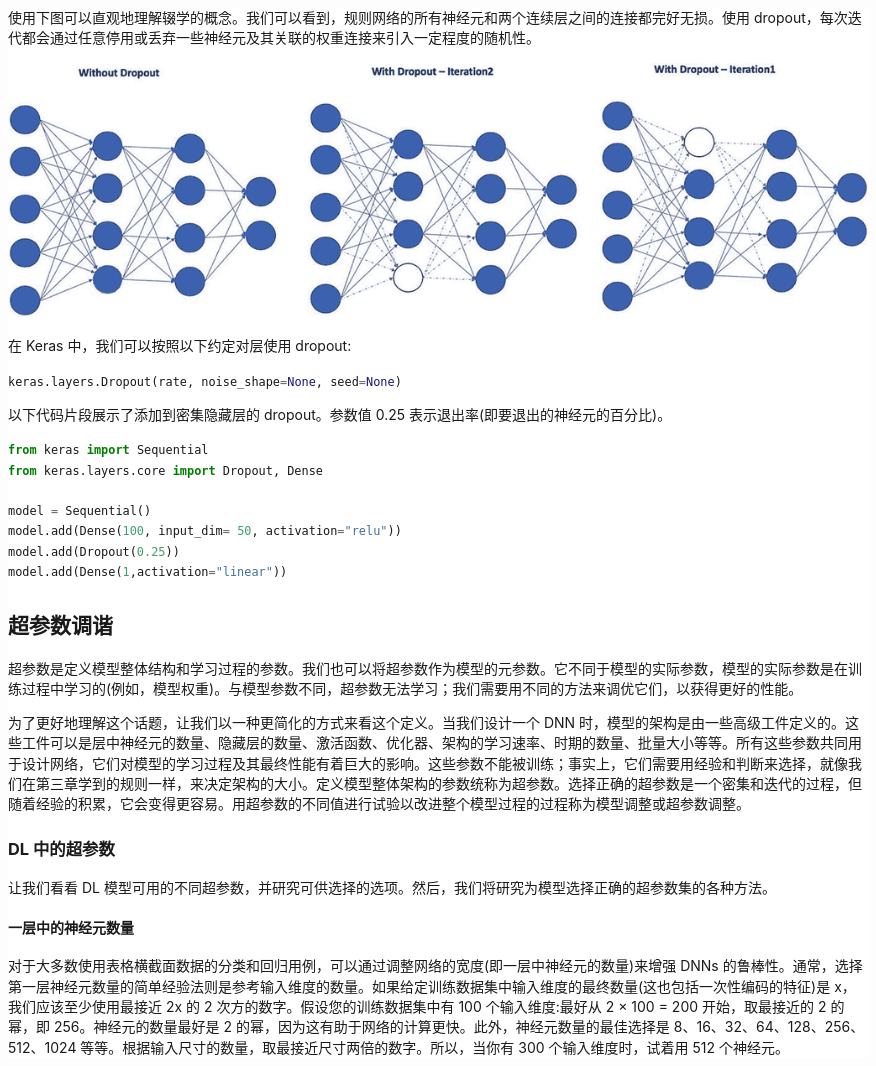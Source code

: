 使用下图可以直观地理解辍学的概念。我们可以看到，规则网络的所有神经元和两个连续层之间的连接都完好无损。使用 dropout，每次迭代都会通过任意停用或丢弃一些神经元及其关联的权重连接来引入一定程度的随机性。

![img/475458_1_En_5_Figa_HTML.jpg](img/475458_1_En_5_Figa_HTML.jpg)

在 Keras 中，我们可以按照以下约定对层使用 dropout:

```py
keras.layers.Dropout(rate, noise_shape=None, seed=None)

```

以下代码片段展示了添加到密集隐藏层的 dropout。参数值 0.25 表示退出率(即要退出的神经元的百分比)。

```py
from keras import Sequential
from keras.layers.core import Dropout, Dense

model = Sequential()
model.add(Dense(100, input_dim= 50, activation="relu"))
model.add(Dropout(0.25))
model.add(Dense(1,activation="linear"))

```

## 超参数调谐

超参数是定义模型整体结构和学习过程的参数。我们也可以将超参数作为模型的元参数。它不同于模型的实际参数，模型的实际参数是在训练过程中学习的(例如，模型权重)。与模型参数不同，超参数无法学习；我们需要用不同的方法来调优它们，以获得更好的性能。

为了更好地理解这个话题，让我们以一种更简化的方式来看这个定义。当我们设计一个 DNN 时，模型的架构是由一些高级工件定义的。这些工件可以是层中神经元的数量、隐藏层的数量、激活函数、优化器、架构的学习速率、时期的数量、批量大小等等。所有这些参数共同用于设计网络，它们对模型的学习过程及其最终性能有着巨大的影响。这些参数不能被训练；事实上，它们需要用经验和判断来选择，就像我们在第三章学到的规则一样，来决定架构的大小。定义模型整体架构的参数统称为超参数。选择正确的超参数是一个密集和迭代的过程，但随着经验的积累，它会变得更容易。用超参数的不同值进行试验以改进整个模型过程的过程称为模型调整或超参数调整。

### DL 中的超参数

让我们看看 DL 模型可用的不同超参数，并研究可供选择的选项。然后，我们将研究为模型选择正确的超参数集的各种方法。

#### 一层中的神经元数量

对于大多数使用表格横截面数据的分类和回归用例，可以通过调整网络的宽度(即一层中神经元的数量)来增强 DNNs 的鲁棒性。通常，选择第一层神经元数量的简单经验法则是参考输入维度的数量。如果给定训练数据集中输入维度的最终数量(这也包括一次性编码的特征)是 x，我们应该至少使用最接近 2x 的 2 次方的数字。假设您的训练数据集中有 100 个输入维度:最好从 2 × 100 = 200 开始，取最接近的 2 的幂，即 256。神经元的数量最好是 2 的幂，因为这有助于网络的计算更快。此外，神经元数量的最佳选择是 8、16、32、64、128、256、512、1024 等等。根据输入尺寸的数量，取最接近尺寸两倍的数字。所以，当你有 300 个输入维度时，试着用 512 个神经元。
